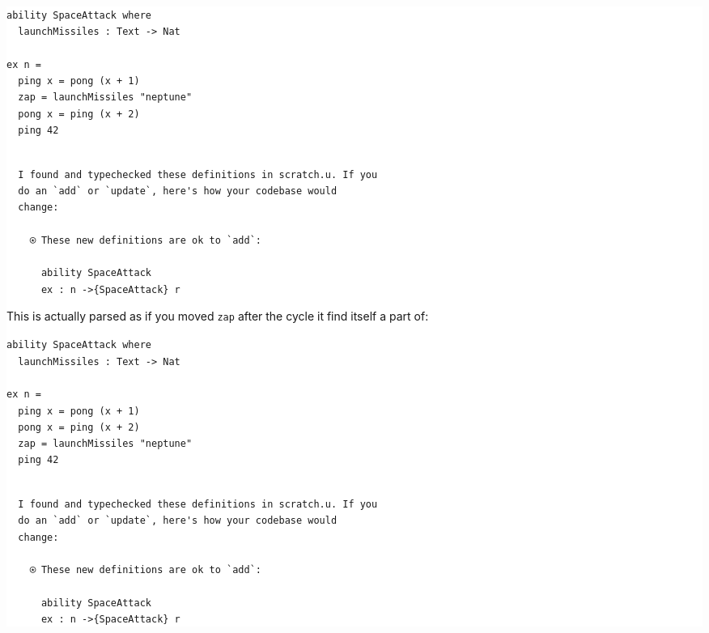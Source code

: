 ```unison
ability SpaceAttack where
  launchMissiles : Text -> Nat

ex n =
  ping x = pong (x + 1)
  zap = launchMissiles "neptune"
  pong x = ping (x + 2)
  ping 42
```

```ucm

  I found and typechecked these definitions in scratch.u. If you
  do an `add` or `update`, here's how your codebase would
  change:
  
    ⍟ These new definitions are ok to `add`:
    
      ability SpaceAttack
      ex : n ->{SpaceAttack} r

```
This is actually parsed as if you moved `zap` after the cycle it find itself a part of:

```unison
ability SpaceAttack where
  launchMissiles : Text -> Nat

ex n =
  ping x = pong (x + 1)
  pong x = ping (x + 2)
  zap = launchMissiles "neptune"
  ping 42
```

```ucm

  I found and typechecked these definitions in scratch.u. If you
  do an `add` or `update`, here's how your codebase would
  change:
  
    ⍟ These new definitions are ok to `add`:
    
      ability SpaceAttack
      ex : n ->{SpaceAttack} r

```
